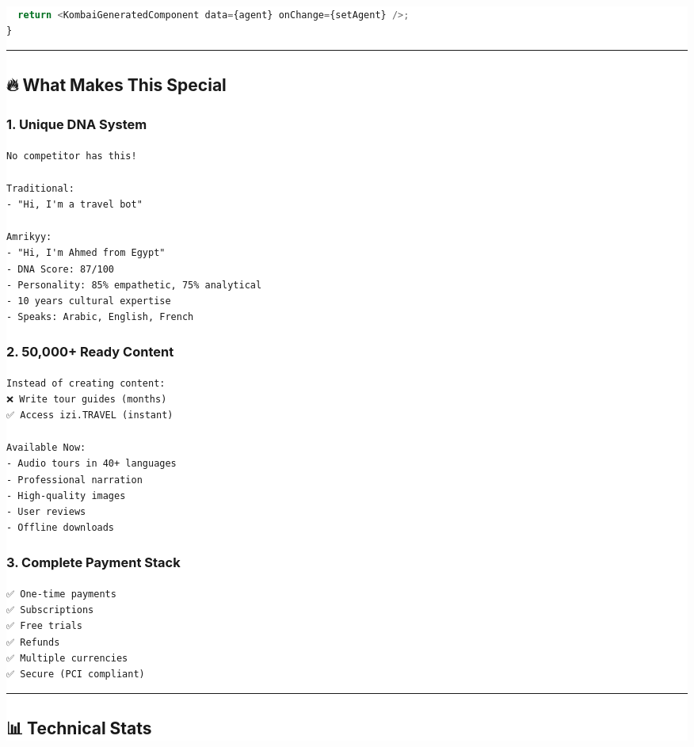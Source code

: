 ```typescript
  return <KombaiGeneratedComponent data={agent} onChange={setAgent} />;
}
```

---

## 🔥 What Makes This Special

### 1. Unique DNA System

```
No competitor has this!

Traditional:
- "Hi, I'm a travel bot"

Amrikyy:
- "Hi, I'm Ahmed from Egypt"
- DNA Score: 87/100
- Personality: 85% empathetic, 75% analytical
- 10 years cultural expertise
- Speaks: Arabic, English, French
```

### 2. 50,000+ Ready Content

```
Instead of creating content:
❌ Write tour guides (months)
✅ Access izi.TRAVEL (instant)

Available Now:
- Audio tours in 40+ languages
- Professional narration
- High-quality images
- User reviews
- Offline downloads
```

### 3. Complete Payment Stack

```
✅ One-time payments
✅ Subscriptions
✅ Free trials
✅ Refunds
✅ Multiple currencies
✅ Secure (PCI compliant)
```

---

## 📊 Technical Stats
